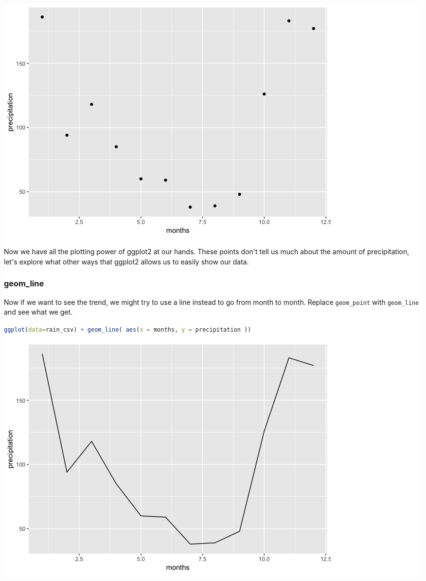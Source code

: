 ![](README_files/figure-markdown_github/unnamed-chunk-31-1.png)

Now we have all the plotting power of ggplot2 at our hands. These points don't tell us much about the amount of precipitation, let's explore what other ways that ggplot2 allows us to easily show our data.

### geom\_line

Now if we want to see the trend, we might try to use a line instead to go from month to month. Replace `geom_point` with `geom_line` and see what we get.

``` r
ggplot(data=rain_csv) + geom_line( aes(x = months, y = precipitation ))
```

![](README_files/figure-markdown_github/unnamed-chunk-32-1.png)

